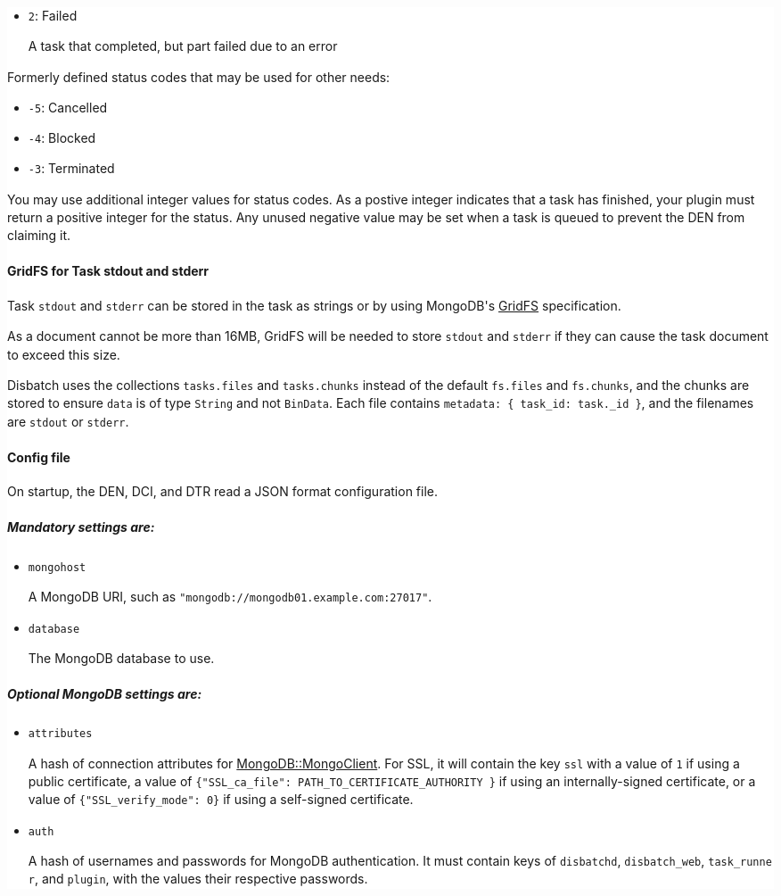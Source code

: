 * `2`: Failed

  A task that completed, but part failed due to an error

Formerly defined status codes that may be used for other needs:

* `-5`: Cancelled

* `-4`: Blocked

* `-3`: Terminated

You may use additional integer values for status codes. As a postive integer
indicates that a task has finished, your plugin must return a positive integer
for the status. Any unused negative value may be set when a task is queued to
prevent the DEN from claiming it.

#### GridFS for Task stdout and stderr

Task `stdout` and `stderr` can be stored in the task as strings or by using
MongoDB's [GridFS](https://docs.mongodb.com/manual/core/gridfs/) specification.

As a document cannot be more than 16MB, GridFS will be needed to store `stdout`
and `stderr` if they can cause the task document to exceed this size.

Disbatch uses the collections `tasks.files` and `tasks.chunks` instead of the
default `fs.files` and `fs.chunks`, and the chunks are stored to ensure `data`
is of type `String` and not `BinData`. Each file contains `metadata: { task_id:
task._id }`, and the filenames are `stdout` or `stderr`.


#### Config file

On startup, the DEN, DCI, and DTR read a JSON format configuration file.

##### Mandatory settings are:

* `mongohost`

  A MongoDB URI, such as `"mongodb://mongodb01.example.com:27017"`.

* `database`

  The MongoDB database to use.

##### Optional MongoDB settings are:

* `attributes`

  A hash of connection attributes for
  [MongoDB::MongoClient](https://metacpan.org/pod/MongoDB::MongoClient).
  For SSL, it will contain the key `ssl` with a value of `1` if using a public
  certificate, a value of `{"SSL_ca_file": PATH_TO_CERTIFICATE_AUTHORITY }` if
  using an internally-signed certificate, or a value of `{"SSL_verify_mode": 0}`
  if using a self-signed certificate.

* `auth`

  A hash of usernames and passwords for MongoDB authentication. It must contain
  keys of `disbatchd`, `disbatch_web`, `task_runner`, and `plugin`, with the
  values their respective passwords.
